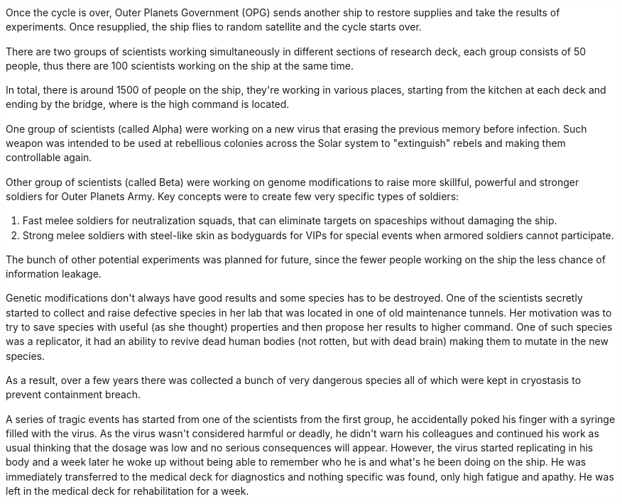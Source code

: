 Once the cycle is over, Outer Planets Government (OPG) sends another ship to restore supplies and take the results of 
experiments. Once resupplied, the ship flies to random satellite and the cycle starts over.

There are two groups of scientists working simultaneously in different sections of research deck, each group consists
of 50 people, thus there are 100 scientists working on the ship at the same time.

In total, there is around 1500 of people on the ship, they're working in various places, starting from the kitchen at
each deck and ending by the bridge, where is the high command is located.

One group of scientists (called Alpha) were working on a new virus that erasing the previous memory before infection. 
Such weapon was intended to be used at rebellious colonies across the Solar system to "extinguish" rebels and making them 
controllable again.

Other group of scientists (called Beta) were working on genome modifications to raise more skillful, powerful and 
stronger soldiers for Outer Planets Army. Key concepts were to create few very specific types of soldiers:

1) Fast melee soldiers for neutralization squads, that can eliminate targets on spaceships without damaging the ship.
2) Strong melee soldiers with steel-like skin as bodyguards for VIPs for special events when armored soldiers cannot
participate.

The bunch of other potential experiments was planned for future, since the fewer people working on the ship the less 
chance of information leakage.

Genetic modifications don't always have good results and some species has to be destroyed. One of the scientists 
secretly started to collect and raise defective species in her lab that was located in one of old maintenance tunnels.
Her motivation was to try to save species with useful (as she thought) properties and then propose her results to 
higher command. One of such species was a replicator, it had an ability to revive dead human bodies (not rotten, but
with dead brain) making them to mutate in the new species.

As a result, over a few years there was collected a bunch of very dangerous species all of which were kept in 
cryostasis to prevent containment breach.

A series of tragic events has started from one of the scientists from the first group, he accidentally poked his finger
with a syringe filled with the virus. As the virus wasn't considered harmful or deadly, he didn't warn his colleagues
and continued his work as usual thinking that the dosage was low and no serious consequences will appear. However, the
virus started replicating in his body and a week later he woke up without being able to remember who he is and what's he
been doing on the ship. He was immediately transferred to the medical deck for diagnostics and nothing specific was found,
only high fatigue and apathy. He was left in the medical deck for rehabilitation for a week.
